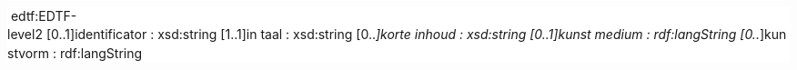 <text fill="#000000" font-family="sans-serif" font-size="14" font-style="italic" lengthAdjust="spacing" textLength="4" x="4192" y="548.9639"> </text><text fill="#000000" font-family="sans-serif" font-size="14" font-style="italic" lengthAdjust="spacing" textLength="114" x="4196" y="548.9639">edtf:EDTF-level2</text><text fill="#000000" font-family="sans-serif" font-size="14" lengthAdjust="spacing" textLength="4" x="4310" y="548.9639"> </text><text fill="#000000" font-family="sans-serif" font-size="14" lengthAdjust="spacing" textLength="36" x="4314" y="548.9639">[0..1]</text><text fill="#000000" font-family="sans-serif" font-size="14" lengthAdjust="spacing" textLength="80" x="3816" y="565.2607">identificator</text><text fill="#000000" font-family="sans-serif" font-size="14" lengthAdjust="spacing" textLength="4" x="3896" y="565.2607"> </text><text fill="#000000" font-family="sans-serif" font-size="14" lengthAdjust="spacing" textLength="5" x="3900" y="565.2607">:</text><text fill="#000000" font-family="sans-serif" font-size="14" lengthAdjust="spacing" textLength="4" x="3905" y="565.2607"> </text><text fill="#000000" font-family="sans-serif" font-size="14" font-style="italic" lengthAdjust="spacing" textLength="68" x="3909" y="565.2607">xsd:string</text><text fill="#000000" font-family="sans-serif" font-size="14" lengthAdjust="spacing" textLength="4" x="3977" y="565.2607"> </text><text fill="#000000" font-family="sans-serif" font-size="14" lengthAdjust="spacing" textLength="36" x="3981" y="565.2607">[1..1]</text><text fill="#000000" font-family="sans-serif" font-size="14" lengthAdjust="spacing" textLength="12" x="3816" y="581.5576">in</text><text fill="#000000" font-family="sans-serif" font-size="14" lengthAdjust="spacing" textLength="4" x="3828" y="581.5576"> </text><text fill="#000000" font-family="sans-serif" font-size="14" lengthAdjust="spacing" textLength="24" x="3832" y="581.5576">taal</text><text fill="#000000" font-family="sans-serif" font-size="14" lengthAdjust="spacing" textLength="4" x="3856" y="581.5576"> </text><text fill="#000000" font-family="sans-serif" font-size="14" lengthAdjust="spacing" textLength="5" x="3860" y="581.5576">:</text><text fill="#000000" font-family="sans-serif" font-size="14" lengthAdjust="spacing" textLength="4" x="3865" y="581.5576"> </text><text fill="#000000" font-family="sans-serif" font-size="14" font-style="italic" lengthAdjust="spacing" textLength="68" x="3869" y="581.5576">xsd:string</text><text fill="#000000" font-family="sans-serif" font-size="14" lengthAdjust="spacing" textLength="4" x="3937" y="581.5576"> </text><text fill="#000000" font-family="sans-serif" font-size="14" lengthAdjust="spacing" textLength="34" x="3941" y="581.5576">[0..*]</text><text fill="#000000" font-family="sans-serif" font-size="14" lengthAdjust="spacing" textLength="36" x="3816" y="597.8545">korte</text><text fill="#000000" font-family="sans-serif" font-size="14" lengthAdjust="spacing" textLength="4" x="3852" y="597.8545"> </text><text fill="#000000" font-family="sans-serif" font-size="14" lengthAdjust="spacing" textLength="48" x="3856" y="597.8545">inhoud</text><text fill="#000000" font-family="sans-serif" font-size="14" lengthAdjust="spacing" textLength="4" x="3904" y="597.8545"> </text><text fill="#000000" font-family="sans-serif" font-size="14" lengthAdjust="spacing" textLength="5" x="3908" y="597.8545">:</text><text fill="#000000" font-family="sans-serif" font-size="14" lengthAdjust="spacing" textLength="4" x="3913" y="597.8545"> </text><text fill="#000000" font-family="sans-serif" font-size="14" font-style="italic" lengthAdjust="spacing" textLength="68" x="3917" y="597.8545">xsd:string</text><text fill="#000000" font-family="sans-serif" font-size="14" lengthAdjust="spacing" textLength="4" x="3985" y="597.8545"> </text><text fill="#000000" font-family="sans-serif" font-size="14" lengthAdjust="spacing" textLength="36" x="3989" y="597.8545">[0..1]</text><text fill="#000000" font-family="sans-serif" font-size="14" lengthAdjust="spacing" textLength="39" x="3816" y="614.1514">kunst</text><text fill="#000000" font-family="sans-serif" font-size="14" lengthAdjust="spacing" textLength="4" x="3855" y="614.1514"> </text><text fill="#000000" font-family="sans-serif" font-size="14" lengthAdjust="spacing" textLength="56" x="3859" y="614.1514">medium</text><text fill="#000000" font-family="sans-serif" font-size="14" lengthAdjust="spacing" textLength="4" x="3915" y="614.1514"> </text><text fill="#000000" font-family="sans-serif" font-size="14" lengthAdjust="spacing" textLength="5" x="3919" y="614.1514">:</text><text fill="#000000" font-family="sans-serif" font-size="14" lengthAdjust="spacing" textLength="4" x="3924" y="614.1514"> </text><text fill="#000000" font-family="sans-serif" font-size="14" font-style="italic" lengthAdjust="spacing" textLength="92" x="3928" y="614.1514">rdf:langString</text><text fill="#000000" font-family="sans-serif" font-size="14" lengthAdjust="spacing" textLength="4" x="4020" y="614.1514"> </text><text fill="#000000" font-family="sans-serif" font-size="14" lengthAdjust="spacing" textLength="34" x="4024" y="614.1514">[0..*]</text><text fill="#000000" font-family="sans-serif" font-size="14" lengthAdjust="spacing" textLength="73" x="3816" y="630.4482">kunstvorm</text><text fill="#000000" font-family="sans-serif" font-size="14" lengthAdjust="spacing" textLength="4" x="3889" y="630.4482"> </text><text fill="#000000" font-family="sans-serif" font-size="14" lengthAdjust="spacing" textLength="5" x="3893" y="630.4482">:</text><text fill="#000000" font-family="sans-serif" font-size="14" lengthAdjust="spacing" textLength="4" x="3898" y="630.4482"> </text><text fill="#000000" font-family="sans-serif" font-size="14" font-style="italic" lengthAdjust="spacing" textLength="92" x="3902" y="630.4482">rdf:langString</text>